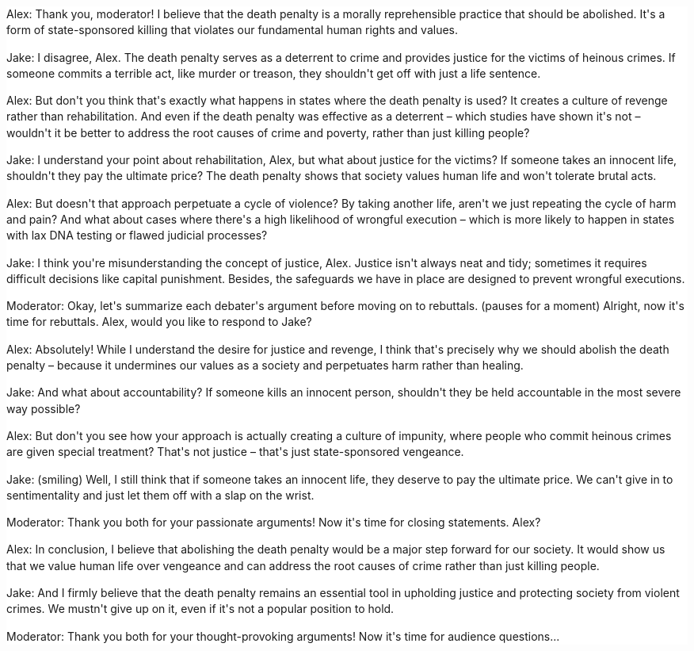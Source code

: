 Alex: Thank you, moderator! I believe that the death penalty is a morally reprehensible practice that should be abolished. It's a form of state-sponsored killing that violates our fundamental human rights and values.

Jake: I disagree, Alex. The death penalty serves as a deterrent to crime and provides justice for the victims of heinous crimes. If someone commits a terrible act, like murder or treason, they shouldn't get off with just a life sentence.

Alex: But don't you think that's exactly what happens in states where the death penalty is used? It creates a culture of revenge rather than rehabilitation. And even if the death penalty was effective as a deterrent – which studies have shown it's not – wouldn't it be better to address the root causes of crime and poverty, rather than just killing people?

Jake: I understand your point about rehabilitation, Alex, but what about justice for the victims? If someone takes an innocent life, shouldn't they pay the ultimate price? The death penalty shows that society values human life and won't tolerate brutal acts.

Alex: But doesn't that approach perpetuate a cycle of violence? By taking another life, aren't we just repeating the cycle of harm and pain? And what about cases where there's a high likelihood of wrongful execution – which is more likely to happen in states with lax DNA testing or flawed judicial processes?

Jake: I think you're misunderstanding the concept of justice, Alex. Justice isn't always neat and tidy; sometimes it requires difficult decisions like capital punishment. Besides, the safeguards we have in place are designed to prevent wrongful executions.

Moderator: Okay, let's summarize each debater's argument before moving on to rebuttals. (pauses for a moment) Alright, now it's time for rebuttals. Alex, would you like to respond to Jake?

Alex: Absolutely! While I understand the desire for justice and revenge, I think that's precisely why we should abolish the death penalty – because it undermines our values as a society and perpetuates harm rather than healing.

Jake: And what about accountability? If someone kills an innocent person, shouldn't they be held accountable in the most severe way possible?

Alex: But don't you see how your approach is actually creating a culture of impunity, where people who commit heinous crimes are given special treatment? That's not justice – that's just state-sponsored vengeance.

Jake: (smiling) Well, I still think that if someone takes an innocent life, they deserve to pay the ultimate price. We can't give in to sentimentality and just let them off with a slap on the wrist.

Moderator: Thank you both for your passionate arguments! Now it's time for closing statements. Alex?

Alex: In conclusion, I believe that abolishing the death penalty would be a major step forward for our society. It would show us that we value human life over vengeance and can address the root causes of crime rather than just killing people.

Jake: And I firmly believe that the death penalty remains an essential tool in upholding justice and protecting society from violent crimes. We mustn't give up on it, even if it's not a popular position to hold.

Moderator: Thank you both for your thought-provoking arguments! Now it's time for audience questions...
<end>
